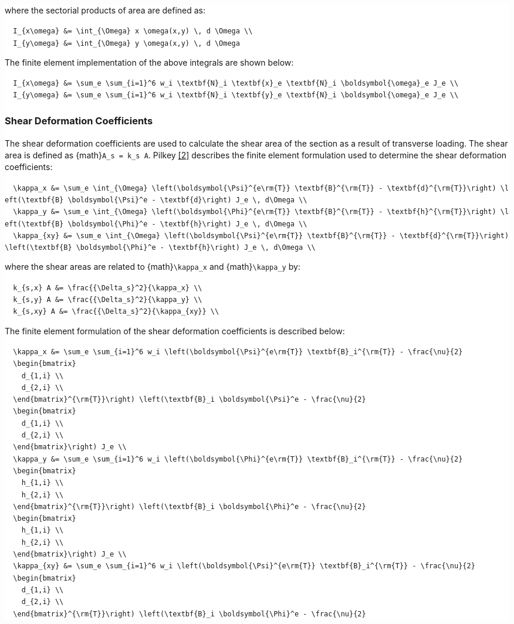 where the sectorial products of area are defined as:

```{math}
  I_{x\omega} &= \int_{\Omega} x \omega(x,y) \, d \Omega \\
  I_{y\omega} &= \int_{\Omega} y \omega(x,y) \, d \Omega
```

The finite element implementation of the above integrals are shown below:

```{math}
  I_{x\omega} &= \sum_e \sum_{i=1}^6 w_i \textbf{N}_i \textbf{x}_e \textbf{N}_i \boldsymbol{\omega}_e J_e \\
  I_{y\omega} &= \sum_e \sum_{i=1}^6 w_i \textbf{N}_i \textbf{y}_e \textbf{N}_i \boldsymbol{\omega}_e J_e \\
```

### Shear Deformation Coefficients

The shear deformation coefficients are used to calculate the shear area of the section
as a result of transverse loading. The shear area is defined as {math}`A_s = k_s A`.
Pilkey [[2]](pilkey) describes the finite element formulation used to determine the
shear deformation coefficients:

```{math}
  \kappa_x &= \sum_e \int_{\Omega} \left(\boldsymbol{\Psi}^{e\rm{T}} \textbf{B}^{\rm{T}} - \textbf{d}^{\rm{T}}\right) \left(\textbf{B} \boldsymbol{\Psi}^e - \textbf{d}\right) J_e \, d\Omega \\
  \kappa_y &= \sum_e \int_{\Omega} \left(\boldsymbol{\Phi}^{e\rm{T}} \textbf{B}^{\rm{T}} - \textbf{h}^{\rm{T}}\right) \left(\textbf{B} \boldsymbol{\Phi}^e - \textbf{h}\right) J_e \, d\Omega \\
  \kappa_{xy} &= \sum_e \int_{\Omega} \left(\boldsymbol{\Psi}^{e\rm{T}} \textbf{B}^{\rm{T}} - \textbf{d}^{\rm{T}}\right) \left(\textbf{B} \boldsymbol{\Phi}^e - \textbf{h}\right) J_e \, d\Omega \\
```

where the shear areas are related to {math}`\kappa_x` and {math}`\kappa_y` by:

```{math}
  k_{s,x} A &= \frac{{\Delta_s}^2}{\kappa_x} \\
  k_{s,y} A &= \frac{{\Delta_s}^2}{\kappa_y} \\
  k_{s,xy} A &= \frac{{\Delta_s}^2}{\kappa_{xy}} \\
```

The finite element formulation of the shear deformation coefficients is described below:

```{math}
  \kappa_x &= \sum_e \sum_{i=1}^6 w_i \left(\boldsymbol{\Psi}^{e\rm{T}} \textbf{B}_i^{\rm{T}} - \frac{\nu}{2}
  \begin{bmatrix}
    d_{1,i} \\
    d_{2,i} \\
  \end{bmatrix}^{\rm{T}}\right) \left(\textbf{B}_i \boldsymbol{\Psi}^e - \frac{\nu}{2}
  \begin{bmatrix}
    d_{1,i} \\
    d_{2,i} \\
  \end{bmatrix}\right) J_e \\
  \kappa_y &= \sum_e \sum_{i=1}^6 w_i \left(\boldsymbol{\Phi}^{e\rm{T}} \textbf{B}_i^{\rm{T}} - \frac{\nu}{2}
  \begin{bmatrix}
    h_{1,i} \\
    h_{2,i} \\
  \end{bmatrix}^{\rm{T}}\right) \left(\textbf{B}_i \boldsymbol{\Phi}^e - \frac{\nu}{2}
  \begin{bmatrix}
    h_{1,i} \\
    h_{2,i} \\
  \end{bmatrix}\right) J_e \\
  \kappa_{xy} &= \sum_e \sum_{i=1}^6 w_i \left(\boldsymbol{\Psi}^{e\rm{T}} \textbf{B}_i^{\rm{T}} - \frac{\nu}{2}
  \begin{bmatrix}
    d_{1,i} \\
    d_{2,i} \\
  \end{bmatrix}^{\rm{T}}\right) \left(\textbf{B}_i \boldsymbol{\Phi}^e - \frac{\nu}{2}
```